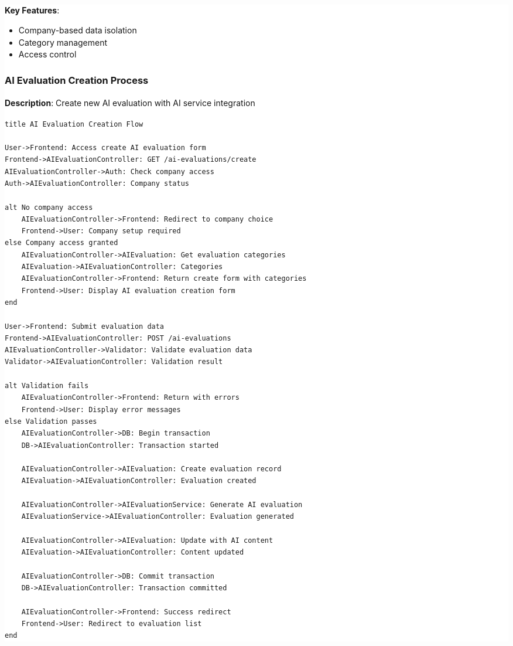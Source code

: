 **Key Features**:
- Company-based data isolation
- Category management
- Access control

### AI Evaluation Creation Process
**Description**: Create new AI evaluation with AI service integration

```sequence
title AI Evaluation Creation Flow

User->Frontend: Access create AI evaluation form
Frontend->AIEvaluationController: GET /ai-evaluations/create
AIEvaluationController->Auth: Check company access
Auth->AIEvaluationController: Company status

alt No company access
    AIEvaluationController->Frontend: Redirect to company choice
    Frontend->User: Company setup required
else Company access granted
    AIEvaluationController->AIEvaluation: Get evaluation categories
    AIEvaluation->AIEvaluationController: Categories
    AIEvaluationController->Frontend: Return create form with categories
    Frontend->User: Display AI evaluation creation form
end

User->Frontend: Submit evaluation data
Frontend->AIEvaluationController: POST /ai-evaluations
AIEvaluationController->Validator: Validate evaluation data
Validator->AIEvaluationController: Validation result

alt Validation fails
    AIEvaluationController->Frontend: Return with errors
    Frontend->User: Display error messages
else Validation passes
    AIEvaluationController->DB: Begin transaction
    DB->AIEvaluationController: Transaction started
    
    AIEvaluationController->AIEvaluation: Create evaluation record
    AIEvaluation->AIEvaluationController: Evaluation created
    
    AIEvaluationController->AIEvaluationService: Generate AI evaluation
    AIEvaluationService->AIEvaluationController: Evaluation generated
    
    AIEvaluationController->AIEvaluation: Update with AI content
    AIEvaluation->AIEvaluationController: Content updated
    
    AIEvaluationController->DB: Commit transaction
    DB->AIEvaluationController: Transaction committed
    
    AIEvaluationController->Frontend: Success redirect
    Frontend->User: Redirect to evaluation list
end
```
